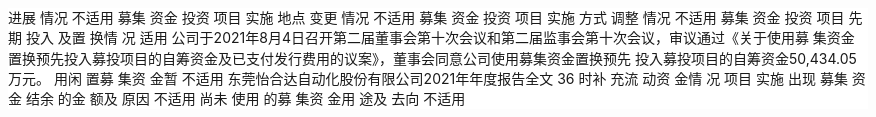 进展
情况
不适用
募集
资金
投资
项目
实施
地点
变更
情况
不适用
募集
资金
投资
项目
实施
方式
调整
情况
不适用
募集
资金
投资
项目
先期
投入
及置
换情
况
适用
公司于2021年8月4日召开第二届董事会第十次会议和第二届监事会第十次会议，审议通过《关于使用募
集资金置换预先投入募投项目的自筹资金及已支付发行费用的议案》，董事会同意公司使用募集资金置换预先
投入募投项目的自筹资金50,434.05万元。
用闲
置募
集资
金暂
不适用
东莞怡合达自动化股份有限公司2021年年度报告全文
36
时补
充流
动资
金情
况
项目
实施
出现
募集
资金
结余
的金
额及
原因
不适用
尚未
使用
的募
集资
金用
途及
去向
不适用